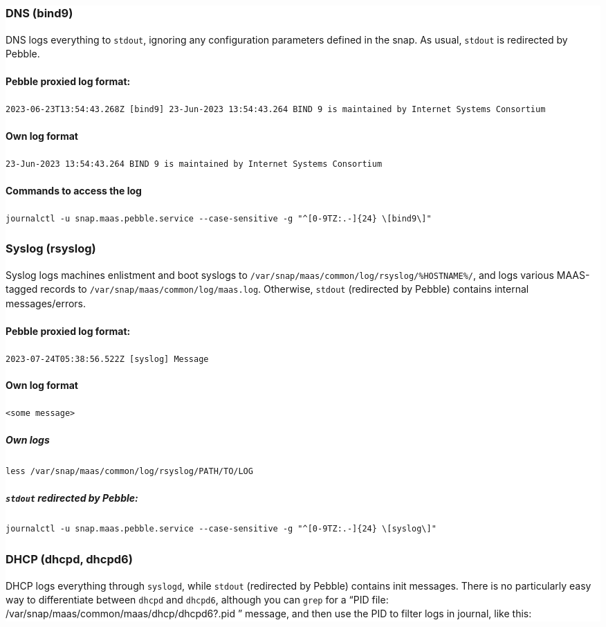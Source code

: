 ### DNS (bind9)

DNS logs everything to `stdout`, ignoring any configuration parameters defined in the snap. As usual, `stdout` is redirected by Pebble.

#### Pebble proxied log format:


```nohighlight
2023-06-23T13:54:43.268Z [bind9] 23-Jun-2023 13:54:43.264 BIND 9 is maintained by Internet Systems Consortium
```

#### Own log format

```nohighlight
23-Jun-2023 13:54:43.264 BIND 9 is maintained by Internet Systems Consortium
```

#### Commands to access the log

```nohighlight
journalctl -u snap.maas.pebble.service --case-sensitive -g "^[0-9TZ:.-]{24} \[bind9\]"
```

### Syslog (rsyslog)

Syslog logs machines enlistment and boot syslogs to `/var/snap/maas/common/log/rsyslog/%HOSTNAME%/`, and logs various MAAS-tagged records to `/var/snap/maas/common/log/maas.log`. Otherwise, `stdout` (redirected by Pebble) contains internal messages/errors.

#### Pebble proxied log format:


```nohighlight
2023-07-24T05:38:56.522Z [syslog] Message
```

#### Own log format

```nohighlight
<some message>
```

##### Own logs

```nohighlight
less /var/snap/maas/common/log/rsyslog/PATH/TO/LOG
```

##### `stdout` redirected by Pebble:

```nohighlight
journalctl -u snap.maas.pebble.service --case-sensitive -g "^[0-9TZ:.-]{24} \[syslog\]"
```

### DHCP (dhcpd, dhcpd6)

DHCP logs everything through `syslogd`, while `stdout` (redirected by Pebble) contains init messages.  There is no particularly easy way to differentiate between `dhcpd` and `dhcpd6`, although you can `grep` for a “PID file: /var/snap/maas/common/maas/dhcp/dhcpd6?\.pid ” message, and then use the PID to filter logs in journal, like this:
